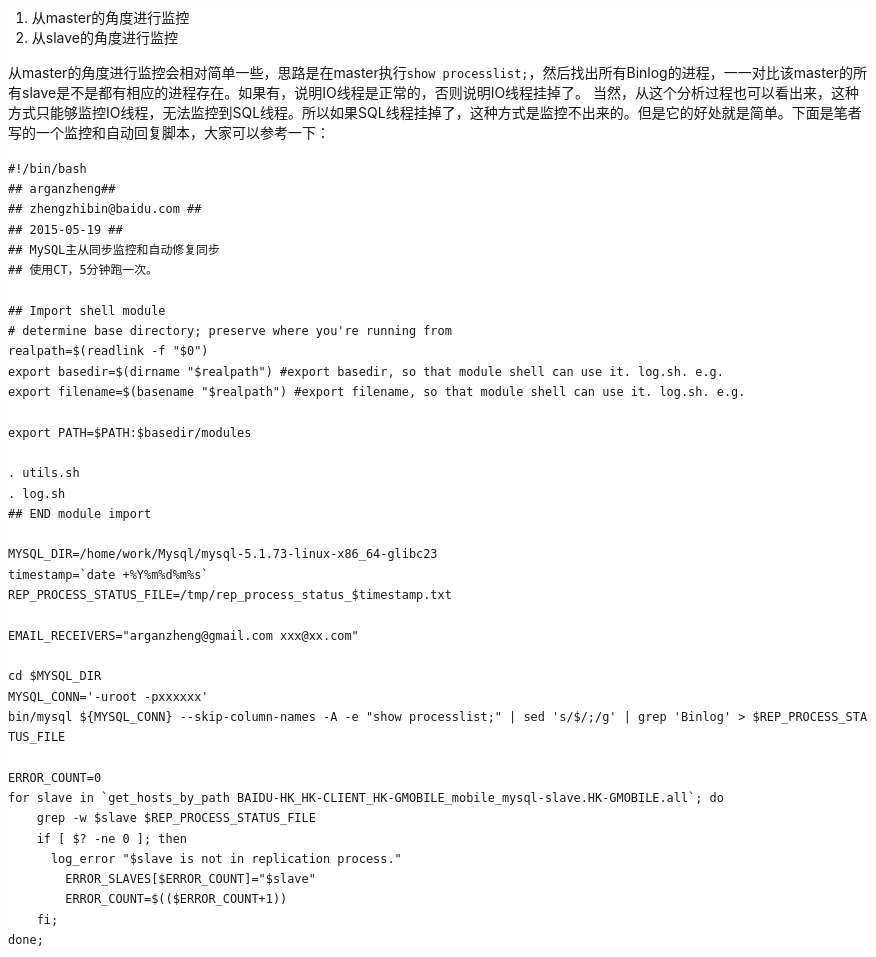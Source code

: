 1. 从master的角度进行监控
2. 从slave的角度进行监控

从master的角度进行监控会相对简单一些，思路是在master执行`show processlist;`，然后找出所有Binlog的进程，一一对比该master的所有slave是不是都有相应的进程存在。如果有，说明IO线程是正常的，否则说明IO线程挂掉了。
当然，从这个分析过程也可以看出来，这种方式只能够监控IO线程，无法监控到SQL线程。所以如果SQL线程挂掉了，这种方式是监控不出来的。但是它的好处就是简单。下面是笔者写的一个监控和自动回复脚本，大家可以参考一下：

	#!/bin/bash
	## arganzheng##
	## zhengzhibin@baidu.com ##
	## 2015-05-19 ##
	## MySQL主从同步监控和自动修复同步
	## 使用CT，5分钟跑一次。

	## Import shell module
	# determine base directory; preserve where you're running from
	realpath=$(readlink -f "$0")
	export basedir=$(dirname "$realpath") #export basedir, so that module shell can use it. log.sh. e.g.
	export filename=$(basename "$realpath") #export filename, so that module shell can use it. log.sh. e.g.

	export PATH=$PATH:$basedir/modules

	. utils.sh
	. log.sh
	## END module import

	MYSQL_DIR=/home/work/Mysql/mysql-5.1.73-linux-x86_64-glibc23
	timestamp=`date +%Y%m%d%m%s`
	REP_PROCESS_STATUS_FILE=/tmp/rep_process_status_$timestamp.txt

	EMAIL_RECEIVERS="arganzheng@gmail.com xxx@xx.com"

	cd $MYSQL_DIR
	MYSQL_CONN='-uroot -pxxxxxx'
	bin/mysql ${MYSQL_CONN} --skip-column-names -A -e "show processlist;" | sed 's/$/;/g' | grep 'Binlog' > $REP_PROCESS_STATUS_FILE

	ERROR_COUNT=0
	for slave in `get_hosts_by_path BAIDU-HK_HK-CLIENT_HK-GMOBILE_mobile_mysql-slave.HK-GMOBILE.all`; do
		grep -w $slave $REP_PROCESS_STATUS_FILE
		if [ $? -ne 0 ]; then
	      log_error "$slave is not in replication process."
			ERROR_SLAVES[$ERROR_COUNT]="$slave"
	    	ERROR_COUNT=$(($ERROR_COUNT+1))
	    fi;
	done;

